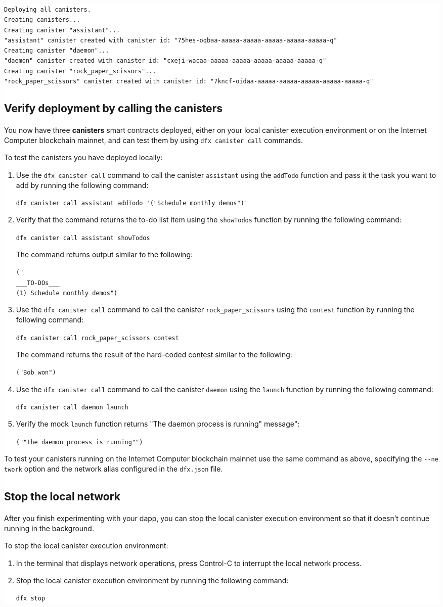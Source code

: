     Deploying all canisters.
    Creating canisters...
    Creating canister "assistant"...
    "assistant" canister created with canister id: "75hes-oqbaa-aaaaa-aaaaa-aaaaa-aaaaa-aaaaa-q"
    Creating canister "daemon"...
    "daemon" canister created with canister id: "cxeji-wacaa-aaaaa-aaaaa-aaaaa-aaaaa-aaaaa-q"
    Creating canister "rock_paper_scissors"...
    "rock_paper_scissors" canister created with canister id: "7kncf-oidaa-aaaaa-aaaaa-aaaaa-aaaaa-aaaaa-q"

## Verify deployment by calling the canisters

You now have three **canisters** smart contracts deployed, either on your local canister execution environment or on the Internet Computer blockchain mainnet, and can test them by using `dfx canister call` commands.

To test the canisters you have deployed locally:

1.  Use the `dfx canister call` command to call the canister `assistant` using the `addTodo` function and pass it the task you want to add by running the following command:

        dfx canister call assistant addTodo '("Schedule monthly demos")'

2.  Verify that the command returns the to-do list item using the `showTodos` function by running the following command:

        dfx canister call assistant showTodos

    The command returns output similar to the following:

        ("
        ___TO-DOs___
        (1) Schedule monthly demos")

3.  Use the `dfx canister call` command to call the canister `rock_paper_scissors` using the `contest` function by running the following command:

        dfx canister call rock_paper_scissors contest

    The command returns the result of the hard-coded contest similar to the following:

        ("Bob won")

4.  Use the `dfx canister call` command to call the canister `daemon` using the `launch` function by running the following command:

        dfx canister call daemon launch

5.  Verify the mock `launch` function returns "The daemon process is running" message":

        (""The daemon process is running"")

To test your canisters running on the Internet Computer blockchain mainnet use the same command as above, specifying the `--network` option and the network alias configured in the `dfx.json` file.

## Stop the local network

After you finish experimenting with your dapp, you can stop the local canister execution environment so that it doesn’t continue running in the background.

To stop the local canister execution environment:

1.  In the terminal that displays network operations, press Control-C to interrupt the local network process.

2.  Stop the local canister execution environment by running the following command:

        dfx stop
